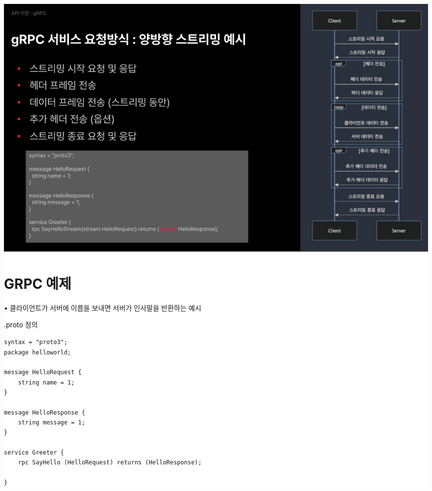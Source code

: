 ![image-20240526212845390](./images//image-20240526212845390.png)

# GRPC 예제

• 클라이언트가 서버에 이름을 보내면 서버가 인사말을 반환하는 예시

.proto 정의

```
syntax = "proto3";
package helloworld;

message HelloRequest {
	string name = 1;
}

message HelloResponse {
	string message = 1;
}

service Greeter {
	rpc SayHello (HelloRequest) returns (HelloResponse);

}
```
